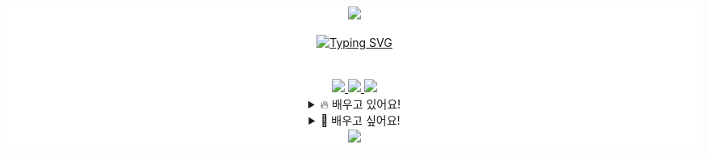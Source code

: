 <div align="center">

<img src="https://capsule-render.vercel.app/api?type=waving&color=0:58A6FF,10:58A6FF,30:58A6FF,75:58A6FF,100:58A6FF&height=100&section=header&text=&fontSize=0" width="100%"/>


<a href="https://git.io/typing-svg"><img src="https://readme-typing-svg.demolab.com?font=Lobster&color=58A6FF&size=35&pause=1000&center=true&vCenter=true&random=false&width=435&lines=Hello%2C+I'm+Minhyeok+Choi;" alt="Typing SVG" /></a>
<br>
<div align="center">  
<br>

<a href="https://github.com/anuraghazra/github-readme-stats">
    <img src="https://github-readme-stats.vercel.app/api/top-langs/?username=ChoiMHMH&layout=donut&show_icons=true&theme=material-palenight&hide_border=true&bg_color=20232a&icon_color=58A6FF&text_color=fff&title_color=58A6FF&count_private=true&exclude_repo=Face-Transfer-Application" width=38% />
</a>    
<a href="https://github.com/anuraghazra/github-readme-stats">
  <img src="https://github-readme-stats.vercel.app/api?username=ChoiMHMH&show_icons=true&theme=material-palenight&hide_border=true&bg_color=20232a&icon_color=58A6FF&text_color=fff&title_color=58A6FF&count_private=true" width=56% />
</a>

<a href="https://github.com/ashutosh00710/github-readme-activity-graph">
    <img src="https://github-readme-activity-graph.vercel.app/graph?username=ChoiMHMH&theme=react-dark&bg_color=20232a&hide_border=true&line=58A6FF&color=58A6FF" width=94%/>
</a>


<details><summary>
  🔥 배우고 있어요!
</summary></details>
  
<details><summary>
  🌟 배우고 싶어요!
</summary></details>


<img src="https://capsule-render.vercel.app/api?type=rect&color=0:58A6FF,10:58A6FF,30:58A6FF,75:58A6FF,100:58A6FF&height=40&section=footer&text=&fontSize=0" width="100%"/>
</div>
